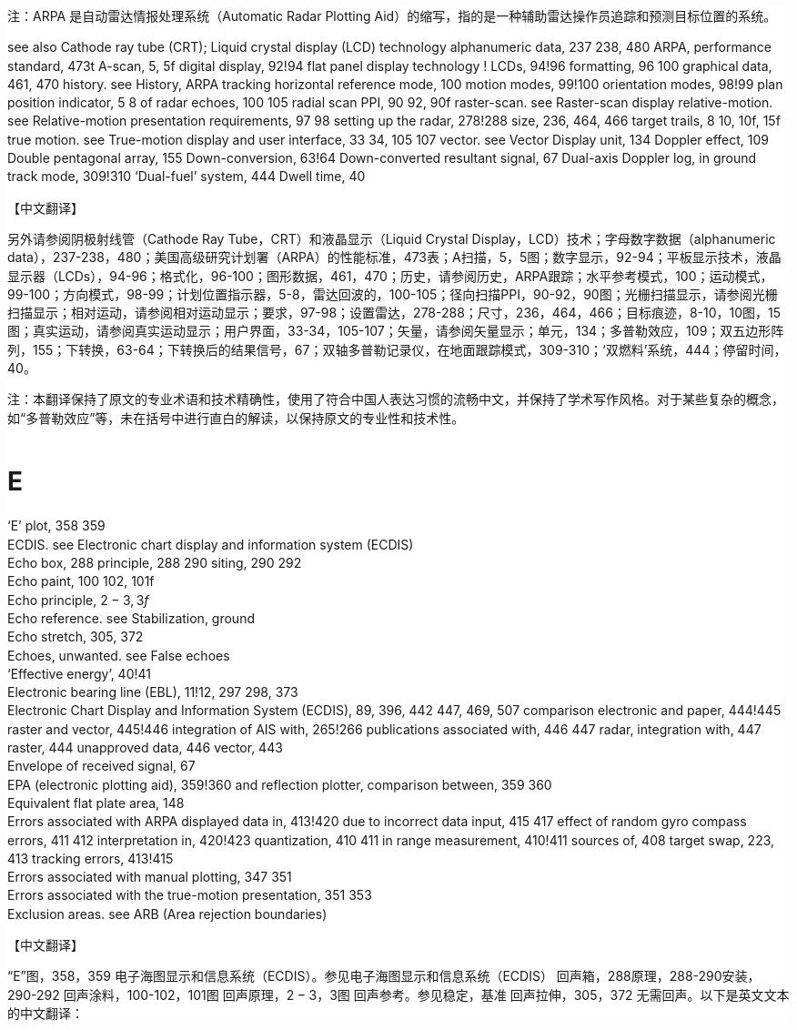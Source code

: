 注：ARPA 是自动雷达情报处理系统（Automatic Radar Plotting Aid）的缩写，指的是一种辅助雷达操作员追踪和预测目标位置的系统。


see also Cathode ray tube (CRT); Liquid crystal display (LCD) technology alphanumeric data, 237 238, 480 ARPA, performance standard, 473t A-scan, 5, 5f digital display, 92!94 flat panel display technology ! LCDs, 94!96 formatting, 96 100 graphical data, 461, 470 history. see History, ARPA tracking horizontal reference mode, 100 motion modes, 99!100 orientation modes, 98!99 plan position indicator, 5 8 of radar echoes, 100 105 radial scan PPI, 90 92, 90f raster-scan. see Raster-scan display relative-motion. see Relative-motion presentation requirements, 97 98 setting up the radar, 278!288 size, 236, 464, 466 target trails, 8 10, 10f, 15f true motion. see True-motion display and user interface, 33 34, 105 107 vector. see Vector Display unit, 134 Doppler effect, 109 Double pentagonal array, 155 Down-conversion, 63!64 Down-converted resultant signal, 67 Dual-axis Doppler log, in ground track mode, 309!310 ‘Dual-fuel’ system, 444 Dwell time, 40  

【中文翻译】

另外请参阅阴极射线管（Cathode Ray Tube，CRT）和液晶显示（Liquid Crystal Display，LCD）技术；字母数字数据（alphanumeric data），237-238，480；美国高级研究计划署（ARPA）的性能标准，473表；A扫描，5，5图；数字显示，92-94；平板显示技术，液晶显示器（LCDs），94-96；格式化，96-100；图形数据，461，470；历史，请参阅历史，ARPA跟踪；水平参考模式，100；运动模式，99-100；方向模式，98-99；计划位置指示器，5-8，雷达回波的，100-105；径向扫描PPI，90-92，90图；光栅扫描显示，请参阅光栅扫描显示；相对运动，请参阅相对运动显示；要求，97-98；设置雷达，278-288；尺寸，236，464，466；目标痕迹，8-10，10图，15图；真实运动，请参阅真实运动显示；用户界面，33-34，105-107；矢量，请参阅矢量显示；单元，134；多普勒效应，109；双五边形阵列，155；下转换，63-64；下转换后的结果信号，67；双轴多普勒记录仪，在地面跟踪模式，309-310；‘双燃料’系统，444；停留时间，40。

注：本翻译保持了原文的专业术语和技术精确性，使用了符合中国人表达习惯的流畅中文，并保持了学术写作风格。对于某些复杂的概念，如“多普勒效应”等，未在括号中进行直白的解读，以保持原文的专业性和技术性。


# E  

‘E’ plot, 358 359   
ECDIS. see Electronic chart display and information system (ECDIS)   
Echo box, 288 principle, 288 290 siting, 290 292   
Echo paint, 100 102, 101f   
Echo principle, $2-3,3f$   
Echo reference. see Stabilization, ground   
Echo stretch, 305, 372   
Echoes, unwanted. see False echoes   
‘Effective energy’, 40!41   
Electronic bearing line (EBL), 11!12, 297 298, 373   
Electronic Chart Display and Information System (ECDIS), 89, 396, 442 447, 469, 507 comparison electronic and paper, 444!445 raster and vector, 445!446 integration of AIS with, 265!266 publications associated with, 446 447 radar, integration with, 447 raster, 444 unapproved data, 446 vector, 443   
Envelope of received signal, 67   
EPA (electronic plotting aid), 359!360 and reflection plotter, comparison between, 359 360   
Equivalent flat plate area, 148   
Errors associated with ARPA displayed data in, 413!420 due to incorrect data input, 415 417 effect of random gyro compass errors, 411 412 interpretation in, 420!423 quantization, 410 411 in range measurement, 410!411 sources of, 408 target swap, 223, 413 tracking errors, 413!415   
Errors associated with manual plotting, 347 351   
Errors associated with the true-motion presentation, 351 353   
Exclusion areas. see ARB (Area rejection boundaries)  

【中文翻译】

“E”图，358，359
电子海图显示和信息系统（ECDIS）。参见电子海图显示和信息系统（ECDIS）
回声箱，288原理，288-290安装，290-292
回声涂料，100-102，101图
回声原理，$2-3$，3图
回声参考。参见稳定，基准
回声拉伸，305，372
无需回声。以下是英文文本的中文翻译：
